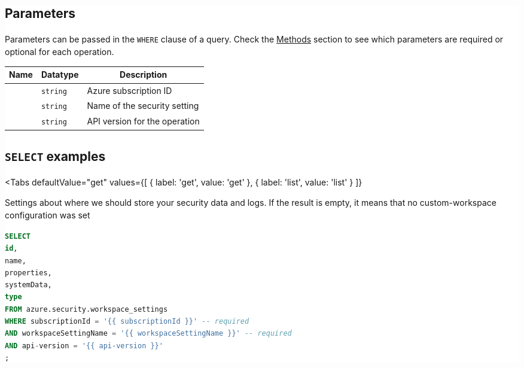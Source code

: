 ## Parameters

Parameters can be passed in the `WHERE` clause of a query. Check the [Methods](#methods) section to see which parameters are required or optional for each operation.

<table>
<thead>
    <tr>
    <th>Name</th>
    <th>Datatype</th>
    <th>Description</th>
    </tr>
</thead>
<tbody>
<tr id="parameter-subscriptionId">
    <td><CopyableCode code="subscriptionId" /></td>
    <td><code>string</code></td>
    <td>Azure subscription ID</td>
</tr>
<tr id="parameter-workspaceSettingName">
    <td><CopyableCode code="workspaceSettingName" /></td>
    <td><code>string</code></td>
    <td>Name of the security setting</td>
</tr>
<tr id="parameter-api-version">
    <td><CopyableCode code="api-version" /></td>
    <td><code>string</code></td>
    <td>API version for the operation</td>
</tr>
</tbody>
</table>

## `SELECT` examples

<Tabs
    defaultValue="get"
    values={[
        { label: 'get', value: 'get' },
        { label: 'list', value: 'list' }
    ]}
>
<TabItem value="get">

Settings about where we should store your security data and logs. If the result is empty, it means that no custom-workspace configuration was set

```sql
SELECT
id,
name,
properties,
systemData,
type
FROM azure.security.workspace_settings
WHERE subscriptionId = '{{ subscriptionId }}' -- required
AND workspaceSettingName = '{{ workspaceSettingName }}' -- required
AND api-version = '{{ api-version }}'
;
```
</TabItem>
<TabItem value="list">
